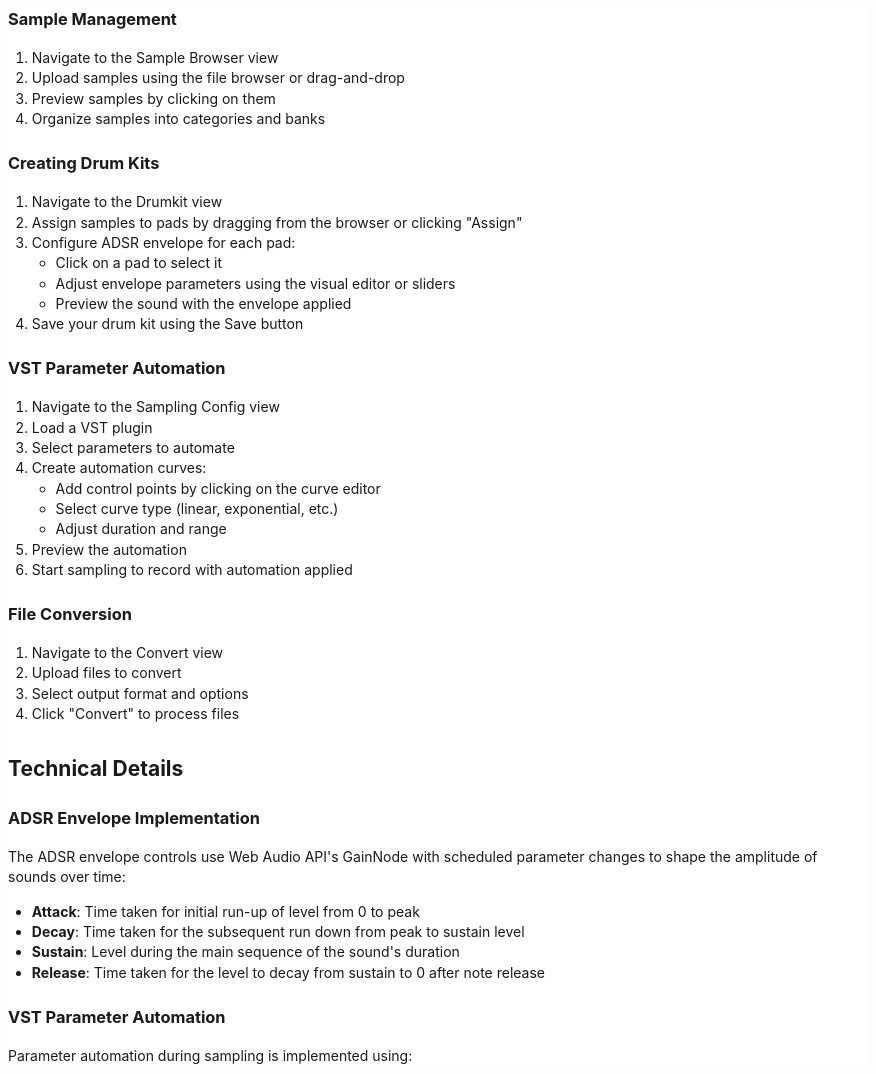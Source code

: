 ### Sample Management

1. Navigate to the Sample Browser view
2. Upload samples using the file browser or drag-and-drop
3. Preview samples by clicking on them
4. Organize samples into categories and banks

### Creating Drum Kits

1. Navigate to the Drumkit view
2. Assign samples to pads by dragging from the browser or clicking "Assign"
3. Configure ADSR envelope for each pad:
   - Click on a pad to select it
   - Adjust envelope parameters using the visual editor or sliders
   - Preview the sound with the envelope applied
4. Save your drum kit using the Save button

### VST Parameter Automation

1. Navigate to the Sampling Config view
2. Load a VST plugin
3. Select parameters to automate
4. Create automation curves:
   - Add control points by clicking on the curve editor
   - Select curve type (linear, exponential, etc.)
   - Adjust duration and range
5. Preview the automation
6. Start sampling to record with automation applied

### File Conversion

1. Navigate to the Convert view
2. Upload files to convert
3. Select output format and options
4. Click "Convert" to process files

## Technical Details

### ADSR Envelope Implementation

The ADSR envelope controls use Web Audio API's GainNode with scheduled parameter changes to shape the amplitude of sounds over time:

- **Attack**: Time taken for initial run-up of level from 0 to peak
- **Decay**: Time taken for the subsequent run down from peak to sustain level
- **Sustain**: Level during the main sequence of the sound's duration
- **Release**: Time taken for the level to decay from sustain to 0 after note release

### VST Parameter Automation

Parameter automation during sampling is implemented using:
